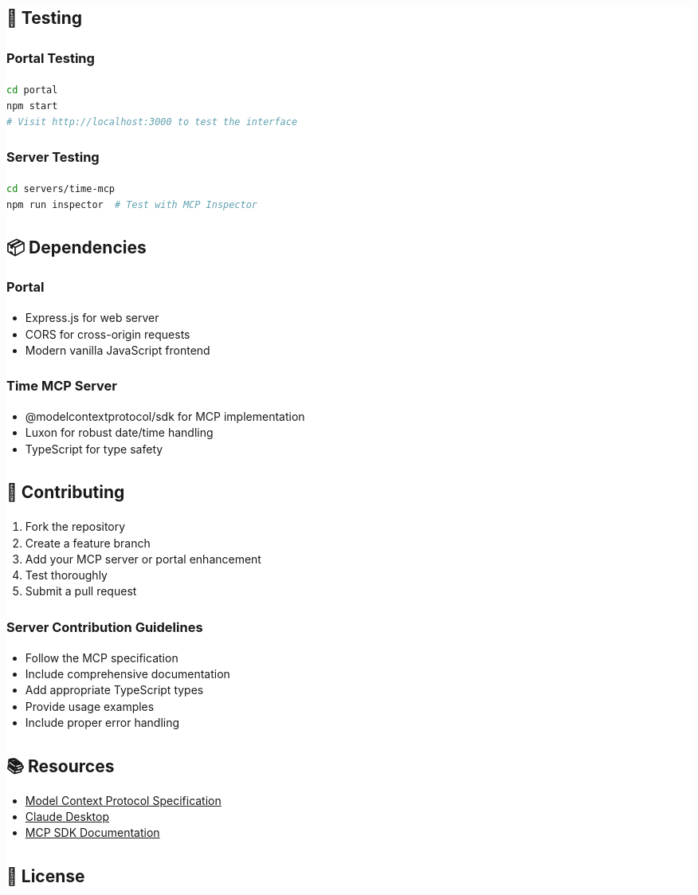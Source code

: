 ## 🧪 Testing

### Portal Testing
```bash
cd portal
npm start
# Visit http://localhost:3000 to test the interface
```

### Server Testing
```bash
cd servers/time-mcp
npm run inspector  # Test with MCP Inspector
```

## 📦 Dependencies

### Portal
- Express.js for web server
- CORS for cross-origin requests
- Modern vanilla JavaScript frontend

### Time MCP Server
- @modelcontextprotocol/sdk for MCP implementation
- Luxon for robust date/time handling
- TypeScript for type safety

## 🤝 Contributing

1. Fork the repository
2. Create a feature branch
3. Add your MCP server or portal enhancement
4. Test thoroughly
5. Submit a pull request

### Server Contribution Guidelines
- Follow the MCP specification
- Include comprehensive documentation
- Add appropriate TypeScript types
- Provide usage examples
- Include proper error handling

## 📚 Resources

- [Model Context Protocol Specification](https://github.com/anthropics/model-context-protocol)
- [Claude Desktop](https://claude.ai/desktop)
- [MCP SDK Documentation](https://github.com/anthropics/mcp-servers)

## 📄 License
